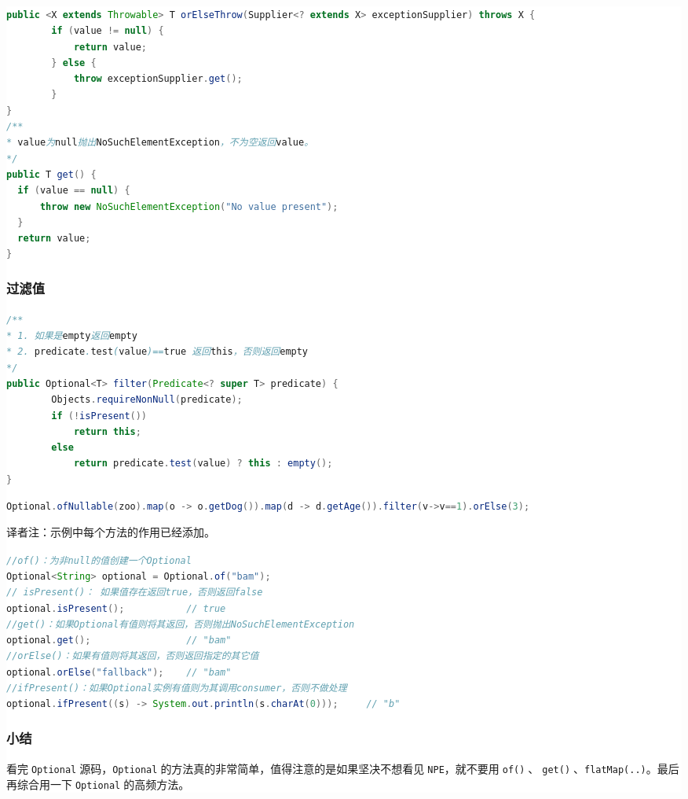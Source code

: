 ```java
public <X extends Throwable> T orElseThrow(Supplier<? extends X> exceptionSupplier) throws X {
        if (value != null) {
            return value;
        } else {
            throw exceptionSupplier.get();
        }
}
/**
* value为null抛出NoSuchElementException，不为空返回value。
*/
public T get() {
  if (value == null) {
      throw new NoSuchElementException("No value present");
  }
  return value;
}
```

### 过滤值
```java
/**
* 1. 如果是empty返回empty
* 2. predicate.test(value)==true 返回this，否则返回empty
*/
public Optional<T> filter(Predicate<? super T> predicate) {
        Objects.requireNonNull(predicate);
        if (!isPresent())
            return this;
        else
            return predicate.test(value) ? this : empty();
}
```

```java
Optional.ofNullable(zoo).map(o -> o.getDog()).map(d -> d.getAge()).filter(v->v==1).orElse(3);
```


译者注：示例中每个方法的作用已经添加。

```java
//of()：为非null的值创建一个Optional
Optional<String> optional = Optional.of("bam");
// isPresent()： 如果值存在返回true，否则返回false
optional.isPresent();           // true
//get()：如果Optional有值则将其返回，否则抛出NoSuchElementException
optional.get();                 // "bam"
//orElse()：如果有值则将其返回，否则返回指定的其它值
optional.orElse("fallback");    // "bam"
//ifPresent()：如果Optional实例有值则为其调用consumer，否则不做处理
optional.ifPresent((s) -> System.out.println(s.charAt(0)));     // "b"
```

### 小结
看完 `Optional` 源码，`Optional` 的方法真的非常简单，值得注意的是如果坚决不想看见 `NPE`，就不要用 `of()` 、 `get()` 、`flatMap(..)`。最后再综合用一下 `Optional` 的高频方法。
